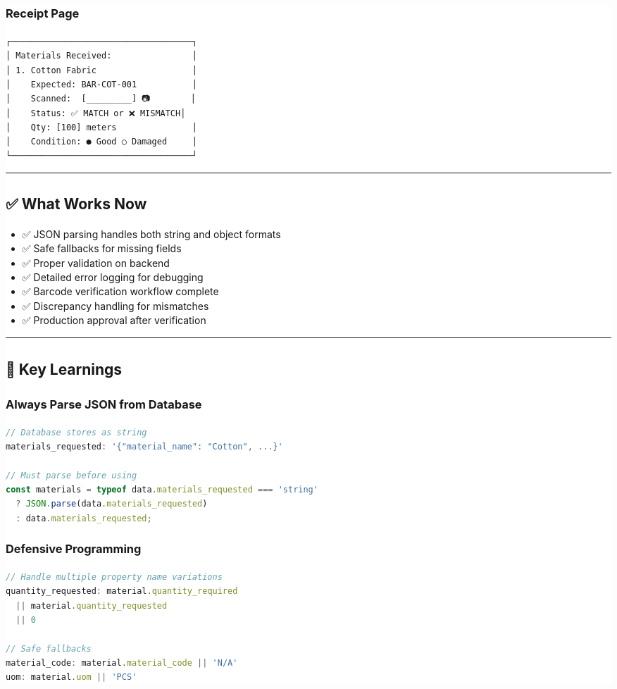 ### **Receipt Page**
```
┌────────────────────────────────────┐
│ Materials Received:                │
│ 1. Cotton Fabric                   │
│    Expected: BAR-COT-001           │
│    Scanned:  [_________] 📷        │
│    Status: ✅ MATCH or ❌ MISMATCH│
│    Qty: [100] meters               │
│    Condition: ● Good ○ Damaged     │
└────────────────────────────────────┘
```

---

## ✅ What Works Now

- ✅ JSON parsing handles both string and object formats
- ✅ Safe fallbacks for missing fields
- ✅ Proper validation on backend
- ✅ Detailed error logging for debugging
- ✅ Barcode verification workflow complete
- ✅ Discrepancy handling for mismatches
- ✅ Production approval after verification

---

## 📝 Key Learnings

### **Always Parse JSON from Database**
```javascript
// Database stores as string
materials_requested: '{"material_name": "Cotton", ...}'

// Must parse before using
const materials = typeof data.materials_requested === 'string'
  ? JSON.parse(data.materials_requested)
  : data.materials_requested;
```

### **Defensive Programming**
```javascript
// Handle multiple property name variations
quantity_requested: material.quantity_required 
  || material.quantity_requested 
  || 0

// Safe fallbacks
material_code: material.material_code || 'N/A'
uom: material.uom || 'PCS'
```
